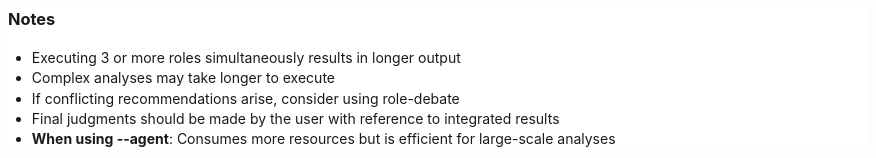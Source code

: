 ### Notes

- Executing 3 or more roles simultaneously results in longer output
- Complex analyses may take longer to execute
- If conflicting recommendations arise, consider using role-debate
- Final judgments should be made by the user with reference to integrated results
- **When using --agent**: Consumes more resources but is efficient for large-scale analyses